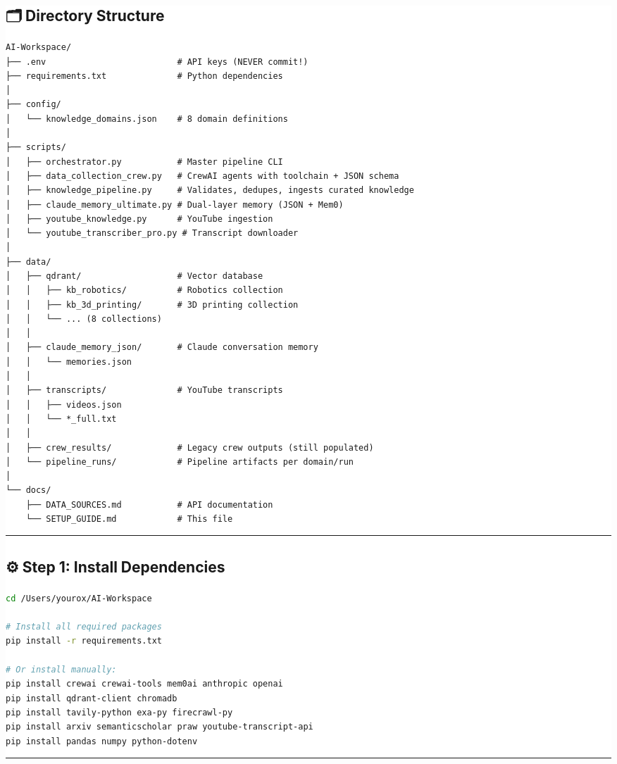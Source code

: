 
## 🗂️ Directory Structure

```
AI-Workspace/
├── .env                          # API keys (NEVER commit!)
├── requirements.txt              # Python dependencies
│
├── config/
│   └── knowledge_domains.json    # 8 domain definitions
│
├── scripts/
│   ├── orchestrator.py           # Master pipeline CLI
│   ├── data_collection_crew.py   # CrewAI agents with toolchain + JSON schema
│   ├── knowledge_pipeline.py     # Validates, dedupes, ingests curated knowledge
│   ├── claude_memory_ultimate.py # Dual-layer memory (JSON + Mem0)
│   ├── youtube_knowledge.py      # YouTube ingestion
│   └── youtube_transcriber_pro.py # Transcript downloader
│
├── data/
│   ├── qdrant/                   # Vector database
│   │   ├── kb_robotics/          # Robotics collection
│   │   ├── kb_3d_printing/       # 3D printing collection
│   │   └── ... (8 collections)
│   │
│   ├── claude_memory_json/       # Claude conversation memory
│   │   └── memories.json
│   │
│   ├── transcripts/              # YouTube transcripts
│   │   ├── videos.json
│   │   └── *_full.txt
│   │
│   ├── crew_results/             # Legacy crew outputs (still populated)
│   └── pipeline_runs/            # Pipeline artifacts per domain/run
│
└── docs/
    ├── DATA_SOURCES.md           # API documentation
    └── SETUP_GUIDE.md            # This file
```

---

## ⚙️ Step 1: Install Dependencies

```bash
cd /Users/yourox/AI-Workspace

# Install all required packages
pip install -r requirements.txt

# Or install manually:
pip install crewai crewai-tools mem0ai anthropic openai
pip install qdrant-client chromadb
pip install tavily-python exa-py firecrawl-py
pip install arxiv semanticscholar praw youtube-transcript-api
pip install pandas numpy python-dotenv
```

---